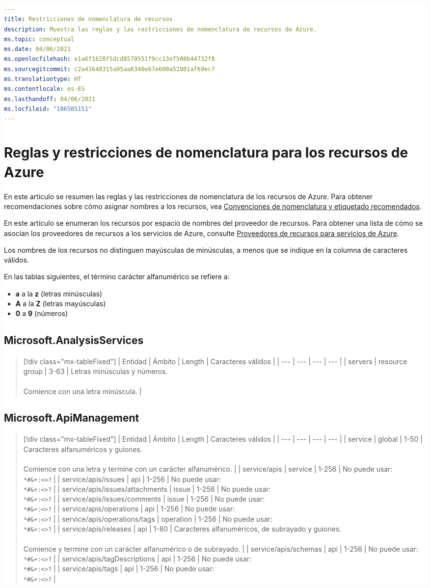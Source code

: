 ```yaml
---
title: Restricciones de nomenclatura de recursos
description: Muestra las reglas y las restricciones de nomenclatura de recursos de Azure.
ms.topic: conceptual
ms.date: 04/06/2021
ms.openlocfilehash: e1a6f1628f5dcd8570551f9cc13ef508b44732f8
ms.sourcegitcommit: c2a41648315a95aa6340e67e600a52801af69ec7
ms.translationtype: HT
ms.contentlocale: es-ES
ms.lasthandoff: 04/06/2021
ms.locfileid: "106505151"
---
```

# <a name="naming-rules-and-restrictions-for-azure-resources"></a>Reglas y restricciones de nomenclatura para los recursos de Azure

En este artículo se resumen las reglas y las restricciones de nomenclatura de los recursos de Azure. Para obtener recomendaciones sobre cómo asignar nombres a los recursos, vea [Convenciones de nomenclatura y etiquetado recomendados](/azure/cloud-adoption-framework/ready/azure-best-practices/naming-and-tagging).

En este artículo se enumeran los recursos por espacio de nombres del proveedor de recursos. Para obtener una lista de cómo se asocian los proveedores de recursos a los servicios de Azure, consulte [Proveedores de recursos para servicios de Azure](azure-services-resource-providers.md).

Los nombres de los recursos no distinguen mayúsculas de minúsculas, a menos que se indique en la columna de caracteres válidos.

En las tablas siguientes, el término carácter alfanumérico se refiere a:

* **a** a la **z** (letras minúsculas)
* **A** a la **Z** (letras mayúsculas)
* **0** a **9** (números)

## <a name="microsoftanalysisservices"></a>Microsoft.AnalysisServices

> [!div class="mx-tableFixed"]
> | Entidad | Ámbito | Length | Caracteres válidos |
> | --- | --- | --- | --- |
> | servers | resource group | 3-63 | Letras minúsculas y números.<br><br>Comience con una letra minúscula. |

## <a name="microsoftapimanagement"></a>Microsoft.ApiManagement

> [!div class="mx-tableFixed"]
> | Entidad | Ámbito | Length | Caracteres válidos |
> | --- | --- | --- | --- |
> | service | global | 1-50 | Caracteres alfanuméricos y guiones.<br><br>Comience con una letra y termine con un carácter alfanumérico. |
> | service/apis | service | 1-256 | No puede usar:<br> `*#&+:<>?` |
> | service/apis/issues | api | 1-256 | No puede usar:<br> `*#&+:<>?` |
> | service/apis/issues/attachments | issue | 1-256 | No puede usar:<br> `*#&+:<>?` |
> | service/apis/issues/comments | issue | 1-256 | No puede usar:<br> `*#&+:<>?` |
> | service/apis/operations | api | 1-256 | No puede usar:<br> `*#&+:<>?` |
> | service/apis/operations/tags | operation | 1-256 | No puede usar:<br> `*#&+:<>?` |
> | service/apis/releases | api | 1-80 | Caracteres alfanuméricos, de subrayado y guiones.<br><br>Comience y termine con un carácter alfanumérico o de subrayado. |
> | service/apis/schemas | api | 1-256 | No puede usar:<br> `*#&+:<>?` |
> | service/apis/tagDescriptions | api | 1-256 | No puede usar:<br> `*#&+:<>?` |
> | service/apis/tags | api | 1-256 | No puede usar:<br> `*#&+:<>?` |